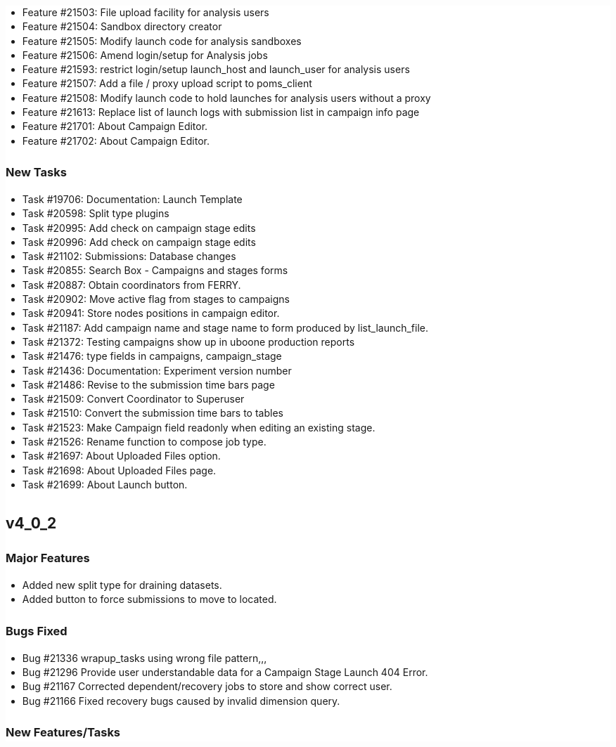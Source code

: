 * Feature #21503: File upload facility for analysis users
* Feature #21504: Sandbox directory creator
* Feature #21505: Modify launch code for analysis sandboxes
* Feature #21506: Amend login/setup for Analysis jobs
* Feature #21593: restrict login/setup launch_host and launch_user for analysis users
* Feature #21507: Add a file / proxy upload script to poms_client
* Feature #21508: Modify launch code to hold launches for analysis users without a proxy
* Feature #21613: Replace list of launch logs with submission list in campaign info page
* Feature #21701: About Campaign Editor.
* Feature #21702: About Campaign Editor.
 
### New Tasks
* Task #19706: Documentation: Launch Template
* Task #20598: Split type plugins
* Task #20995: Add check on campaign stage edits
* Task #20996: Add check on campaign stage edits
* Task #21102: Submissions: Database changes
* Task #20855: Search Box - Campaigns and stages forms
* Task #20887: Obtain coordinators from FERRY.
* Task #20902: Move active flag from stages to campaigns
* Task #20941: Store nodes positions in campaign editor.
* Task #21187: Add campaign name and stage name to form produced by list_launch_file.
* Task #21372: Testing campaigns show up in uboone production reports
* Task #21476: type fields in campaigns, campaign_stage
* Task #21436: Documentation: Experiment version number
* Task #21486: Revise to the submission time bars page
* Task #21509: Convert Coordinator to Superuser
* Task #21510: Convert the submission time bars to tables
* Task #21523: Make Campaign field readonly when editing an existing stage.
* Task #21526: Rename function to compose job type.
* Task #21697: About Uploaded Files option.
* Task #21698: About Uploaded Files page.
* Task #21699: About Launch button.

 

## v4_0_2

### Major Features

* Added new split type for draining datasets.
* Added button to force submissions to move to located.

### Bugs Fixed

* Bug #21336 wrapup_tasks using wrong file pattern,,,
* Bug #21296 Provide user understandable data for a Campaign Stage Launch 404 Error.
* Bug #21167 Corrected dependent/recovery jobs to store and show correct user.
* Bug #21166 Fixed recovery bugs caused by invalid dimension query.

### New Features/Tasks
